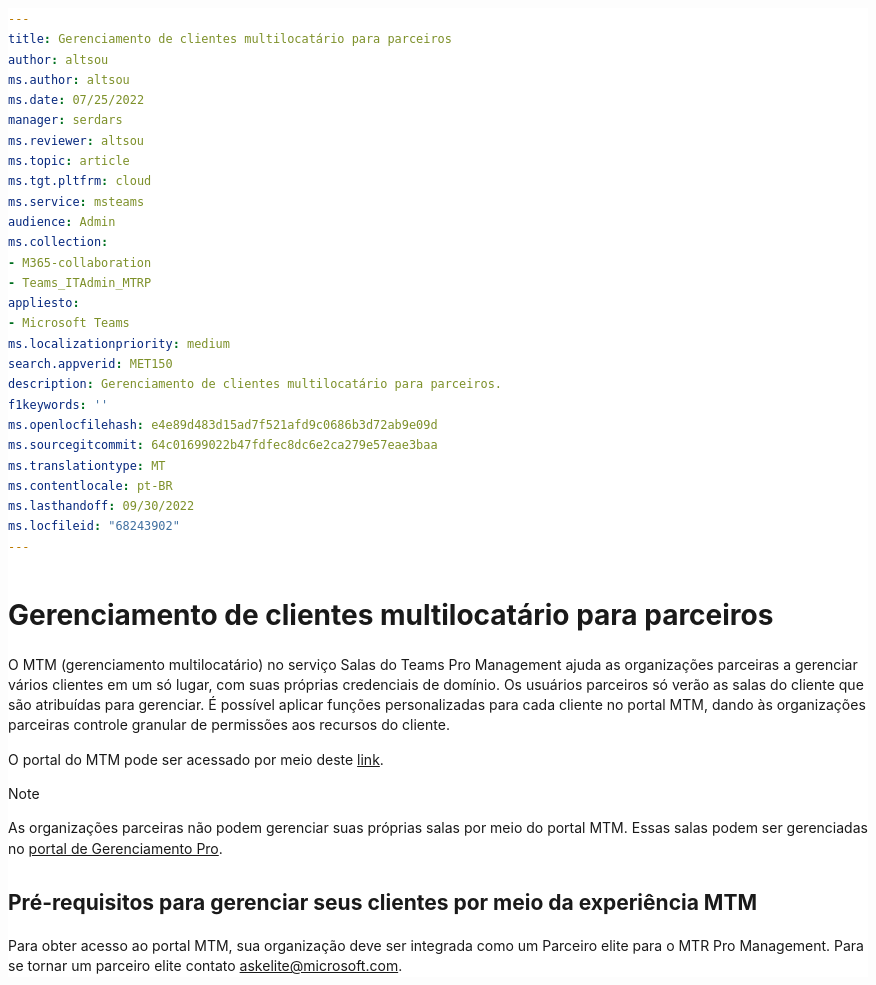 ```yaml
---
title: Gerenciamento de clientes multilocatário para parceiros
author: altsou
ms.author: altsou
ms.date: 07/25/2022
manager: serdars
ms.reviewer: altsou
ms.topic: article
ms.tgt.pltfrm: cloud
ms.service: msteams
audience: Admin
ms.collection:
- M365-collaboration
- Teams_ITAdmin_MTRP
appliesto:
- Microsoft Teams
ms.localizationpriority: medium
search.appverid: MET150
description: Gerenciamento de clientes multilocatário para parceiros.
f1keywords: ''
ms.openlocfilehash: e4e89d483d15ad7f521afd9c0686b3d72ab9e09d
ms.sourcegitcommit: 64c01699022b47fdfec8dc6e2ca279e57eae3baa
ms.translationtype: MT
ms.contentlocale: pt-BR
ms.lasthandoff: 09/30/2022
ms.locfileid: "68243902"
---
```

# <a name="multi-tenant-customer-management-for-partners"></a>Gerenciamento de clientes multilocatário para parceiros

O MTM (gerenciamento multilocatário) no serviço Salas do Teams Pro Management ajuda as organizações parceiras a gerenciar vários clientes em um só lugar, com suas próprias credenciais de domínio. Os usuários parceiros só verão as salas do cliente que são atribuídas para gerenciar. É possível aplicar funções personalizadas para cada cliente no portal MTM, dando às organizações parceiras controle granular de permissões aos recursos do cliente. 

O portal do MTM pode ser acessado por meio deste [link](https://partner.rooms.microsoft.com/).

> [!Note] 
> As organizações parceiras não podem gerenciar suas próprias salas por meio do portal MTM. Essas salas podem ser gerenciadas no [portal de Gerenciamento Pro](https://portal.rooms.microsoft.com/). 

## <a name="pre-requisites-for-managing-your-customers-through-the-mtm-experience"></a>Pré-requisitos para gerenciar seus clientes por meio da experiência MTM

Para obter acesso ao portal MTM, sua organização deve ser integrada como um Parceiro elite para o MTR Pro Management. Para se tornar um parceiro elite contato askelite@microsoft.com.
